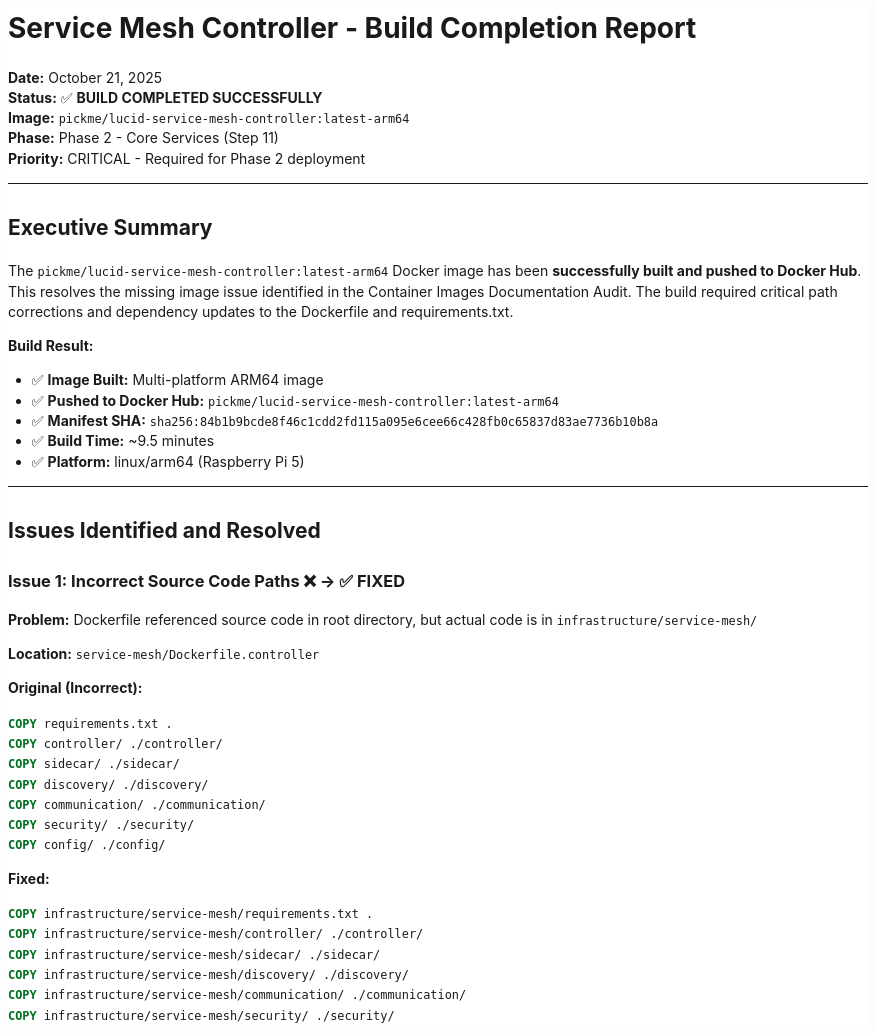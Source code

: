 # Service Mesh Controller - Build Completion Report

**Date:** October 21, 2025  
**Status:** ✅ **BUILD COMPLETED SUCCESSFULLY**  
**Image:** `pickme/lucid-service-mesh-controller:latest-arm64`  
**Phase:** Phase 2 - Core Services (Step 11)  
**Priority:** CRITICAL - Required for Phase 2 deployment

---

## Executive Summary

The `pickme/lucid-service-mesh-controller:latest-arm64` Docker image has been **successfully built and pushed to Docker Hub**. This resolves the missing image issue identified in the Container Images Documentation Audit. The build required critical path corrections and dependency updates to the Dockerfile and requirements.txt.

**Build Result:**
- ✅ **Image Built:** Multi-platform ARM64 image
- ✅ **Pushed to Docker Hub:** `pickme/lucid-service-mesh-controller:latest-arm64`
- ✅ **Manifest SHA:** `sha256:84b1b9bcde8f46c1cdd2fd115a095e6cee66c428fb0c65837d83ae7736b10b8a`
- ✅ **Build Time:** ~9.5 minutes
- ✅ **Platform:** linux/arm64 (Raspberry Pi 5)

---

## Issues Identified and Resolved

### Issue 1: Incorrect Source Code Paths ❌ → ✅ FIXED

**Problem:** Dockerfile referenced source code in root directory, but actual code is in `infrastructure/service-mesh/`

**Location:** `service-mesh/Dockerfile.controller`

**Original (Incorrect):**
```dockerfile
COPY requirements.txt .
COPY controller/ ./controller/
COPY sidecar/ ./sidecar/
COPY discovery/ ./discovery/
COPY communication/ ./communication/
COPY security/ ./security/
COPY config/ ./config/
```

**Fixed:**
```dockerfile
COPY infrastructure/service-mesh/requirements.txt .
COPY infrastructure/service-mesh/controller/ ./controller/
COPY infrastructure/service-mesh/sidecar/ ./sidecar/
COPY infrastructure/service-mesh/discovery/ ./discovery/
COPY infrastructure/service-mesh/communication/ ./communication/
COPY infrastructure/service-mesh/security/ ./security/
```
